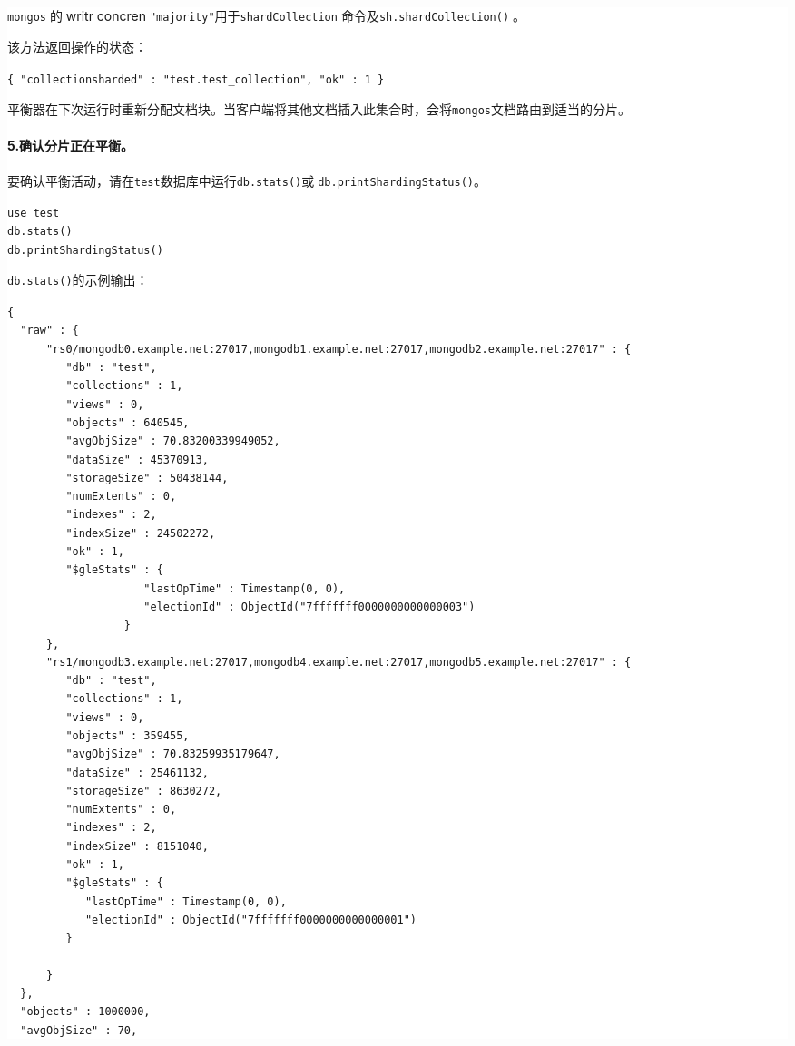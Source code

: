 

`mongos` 的 writr concren `"majority"`用于`shardCollection` 命令及`sh.shardCollection()` 。

该方法返回操作的状态：

```shell
{ "collectionsharded" : "test.test_collection", "ok" : 1 }
```



平衡器在下次运行时重新分配文档块。当客户端将其他文档插入此集合时，会将`mongos`文档路由到适当的分片。



#### 5.确认分片正在平衡。

要确认平衡活动，请在`test`数据库中运行`db.stats()`或 `db.printShardingStatus()`。

```shell
use test
db.stats()
db.printShardingStatus()
```



`db.stats()`的示例输出：

```shell
{
  "raw" : {
      "rs0/mongodb0.example.net:27017,mongodb1.example.net:27017,mongodb2.example.net:27017" : {
         "db" : "test",
         "collections" : 1,
         "views" : 0,
         "objects" : 640545,
         "avgObjSize" : 70.83200339949052,
         "dataSize" : 45370913,
         "storageSize" : 50438144,
         "numExtents" : 0,
         "indexes" : 2,
         "indexSize" : 24502272,
         "ok" : 1,
         "$gleStats" : {
                     "lastOpTime" : Timestamp(0, 0),
                     "electionId" : ObjectId("7fffffff0000000000000003")
                  }
      },
      "rs1/mongodb3.example.net:27017,mongodb4.example.net:27017,mongodb5.example.net:27017" : {
         "db" : "test",
         "collections" : 1,
         "views" : 0,
         "objects" : 359455,
         "avgObjSize" : 70.83259935179647,
         "dataSize" : 25461132,
         "storageSize" : 8630272,
         "numExtents" : 0,
         "indexes" : 2,
         "indexSize" : 8151040,
         "ok" : 1,
         "$gleStats" : {
            "lastOpTime" : Timestamp(0, 0),
            "electionId" : ObjectId("7fffffff0000000000000001")
         }
         
      }
  },
  "objects" : 1000000,
  "avgObjSize" : 70,
```
